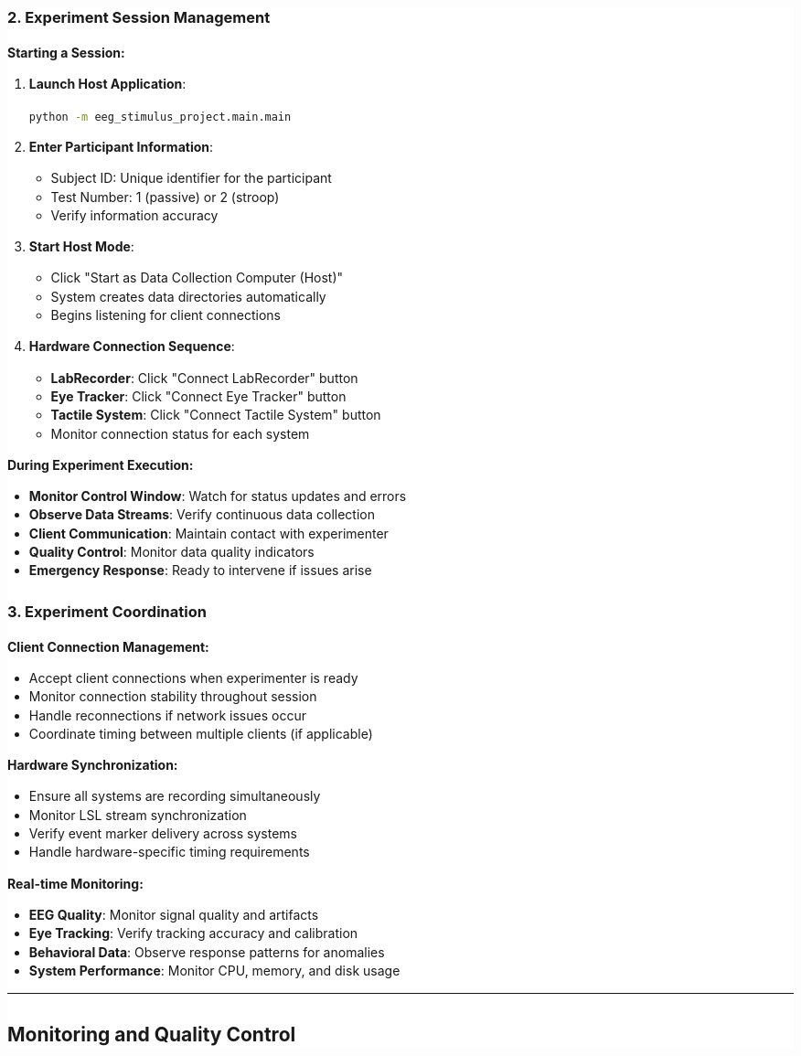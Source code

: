 ### 2. Experiment Session Management

**Starting a Session:**
1. **Launch Host Application**:
   ```bash
   python -m eeg_stimulus_project.main.main
   ```

2. **Enter Participant Information**:
   - Subject ID: Unique identifier for the participant
   - Test Number: 1 (passive) or 2 (stroop)
   - Verify information accuracy

3. **Start Host Mode**:
   - Click "Start as Data Collection Computer (Host)"
   - System creates data directories automatically
   - Begins listening for client connections

4. **Hardware Connection Sequence**:
   - **LabRecorder**: Click "Connect LabRecorder" button
   - **Eye Tracker**: Click "Connect Eye Tracker" button  
   - **Tactile System**: Click "Connect Tactile System" button
   - Monitor connection status for each system

**During Experiment Execution:**
- **Monitor Control Window**: Watch for status updates and errors
- **Observe Data Streams**: Verify continuous data collection
- **Client Communication**: Maintain contact with experimenter
- **Quality Control**: Monitor data quality indicators
- **Emergency Response**: Ready to intervene if issues arise

### 3. Experiment Coordination

**Client Connection Management:**
- Accept client connections when experimenter is ready
- Monitor connection stability throughout session
- Handle reconnections if network issues occur
- Coordinate timing between multiple clients (if applicable)

**Hardware Synchronization:**
- Ensure all systems are recording simultaneously
- Monitor LSL stream synchronization
- Verify event marker delivery across systems
- Handle hardware-specific timing requirements

**Real-time Monitoring:**
- **EEG Quality**: Monitor signal quality and artifacts
- **Eye Tracking**: Verify tracking accuracy and calibration
- **Behavioral Data**: Observe response patterns for anomalies
- **System Performance**: Monitor CPU, memory, and disk usage

---

## Monitoring and Quality Control
